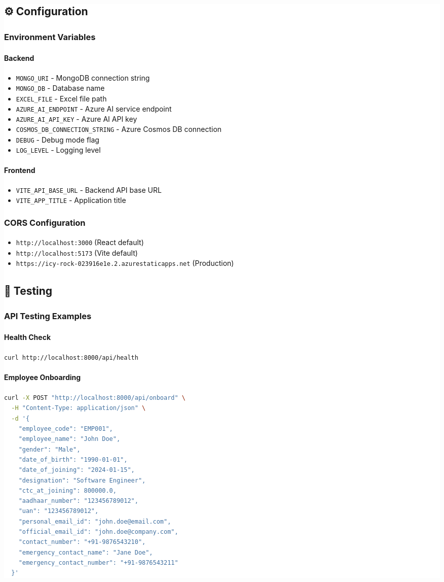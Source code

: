 ## ⚙️ Configuration

### Environment Variables

#### Backend
- `MONGO_URI` - MongoDB connection string
- `MONGO_DB` - Database name
- `EXCEL_FILE` - Excel file path
- `AZURE_AI_ENDPOINT` - Azure AI service endpoint
- `AZURE_AI_API_KEY` - Azure AI API key
- `COSMOS_DB_CONNECTION_STRING` - Azure Cosmos DB connection
- `DEBUG` - Debug mode flag
- `LOG_LEVEL` - Logging level

#### Frontend
- `VITE_API_BASE_URL` - Backend API base URL
- `VITE_APP_TITLE` - Application title

### CORS Configuration
- `http://localhost:3000` (React default)
- `http://localhost:5173` (Vite default)
- `https://icy-rock-023916e1e.2.azurestaticapps.net` (Production)

## 🧪 Testing

### API Testing Examples

#### Health Check
```bash
curl http://localhost:8000/api/health
```

#### Employee Onboarding
```bash
curl -X POST "http://localhost:8000/api/onboard" \
  -H "Content-Type: application/json" \
  -d '{
    "employee_code": "EMP001",
    "employee_name": "John Doe",
    "gender": "Male",
    "date_of_birth": "1990-01-01",
    "date_of_joining": "2024-01-15",
    "designation": "Software Engineer",
    "ctc_at_joining": 800000.0,
    "aadhaar_number": "123456789012",
    "uan": "123456789012",
    "personal_email_id": "john.doe@email.com",
    "official_email_id": "john.doe@company.com",
    "contact_number": "+91-9876543210",
    "emergency_contact_name": "Jane Doe",
    "emergency_contact_number": "+91-9876543211"
  }'
```
